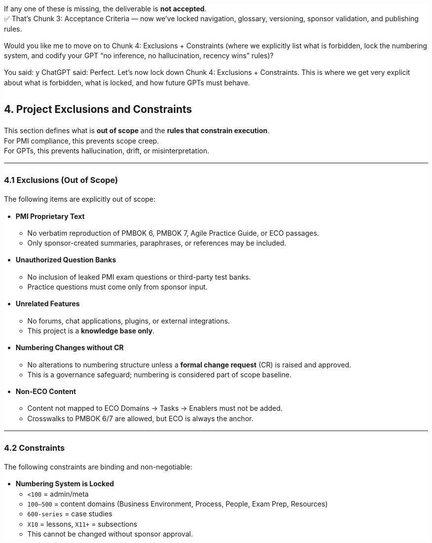 If any one of these is missing, the deliverable is **not accepted**.  
✅ That’s Chunk 3: Acceptance Criteria — now we’ve locked navigation, glossary, versioning, sponsor validation, and publishing rules.

Would you like me to move on to Chunk 4: Exclusions + Constraints (where we explicitly list what is forbidden, lock the numbering system, and codify your GPT “no inference, no hallucination, recency wins” rules)?

You said:
y
ChatGPT said:
Perfect. Let’s now lock down Chunk 4: Exclusions + Constraints.
This is where we get very explicit about what is forbidden, what is locked, and how future GPTs must behave.

## 4. Project Exclusions and Constraints

This section defines what is **out of scope** and the **rules that constrain execution**.  
For PMI compliance, this prevents scope creep.  
For GPTs, this prevents hallucination, drift, or misinterpretation.  

---

### 4.1 Exclusions (Out of Scope)
The following items are explicitly out of scope:  

- **PMI Proprietary Text**  
  - No verbatim reproduction of PMBOK 6, PMBOK 7, Agile Practice Guide, or ECO passages.  
  - Only sponsor-created summaries, paraphrases, or references may be included.  

- **Unauthorized Question Banks**  
  - No inclusion of leaked PMI exam questions or third-party test banks.  
  - Practice questions must come only from sponsor input.  

- **Unrelated Features**  
  - No forums, chat applications, plugins, or external integrations.  
  - This project is a **knowledge base only**.  

- **Numbering Changes without CR**  
  - No alterations to numbering structure unless a **formal change request** (CR) is raised and approved.  
  - This is a governance safeguard; numbering is considered part of scope baseline.  

- **Non-ECO Content**  
  - Content not mapped to ECO Domains → Tasks → Enablers must not be added.  
  - Crosswalks to PMBOK 6/7 are allowed, but ECO is always the anchor.  

---

### 4.2 Constraints
The following constraints are binding and non-negotiable:  

- **Numbering System is Locked**  
  - `<100` = admin/meta  
  - `100–500` = content domains (Business Environment, Process, People, Exam Prep, Resources)  
  - `600-series` = case studies  
  - `X10` = lessons, `X11+` = subsections  
  - This cannot be changed without sponsor approval.  
